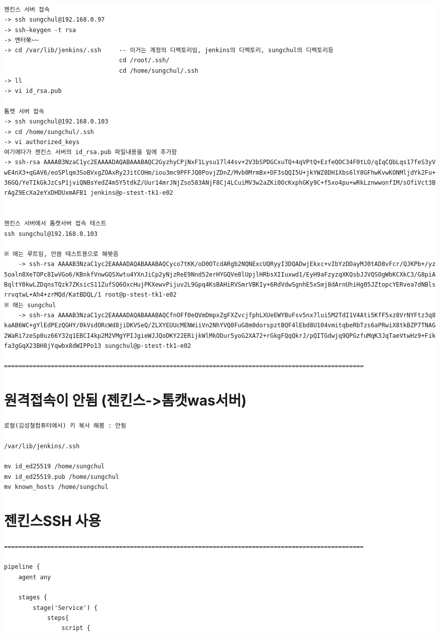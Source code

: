 	  
	젠킨스 서버 접속   
	-> ssh sungchul@192.168.0.97  
	-> ssh-keygen -t rsa  
	-> 엔터쭊~~  
	-> cd /var/lib/jenkins/.ssh		-- 이거는 계정의 디렉토리임, jenkins의 디렉토리, sungchul의 디렉토리등  
									cd /root/.ssh/   
									cd /home/sungchul/.ssh  
	-> ll  
	-> vi id_rsa.pub  
	  
	톰캣 서버 접속    
	-> ssh sungchul@192.168.0.103  
	-> cd /home/sungchul/.ssh  
	-> vi authorized_keys  
	여기에다가 젠킨스 서버의 id_rsa.pub 파일내용을 밑에 추가함  
	-> ssh-rsa AAAAB3NzaC1yc2EAAAADAQABAAABAQC2GyzhyCPjNxF1Lysu17l44sv+2V3bSPDGCxuTQ+4qVPtQ+EzfeQOC34F0tLO/qIqCQbLqs17feS3yVwE4nX3+qGAV6/eoSPlqm3SoBVxgZOAxRy2JitCOHm/iou3mc9PFFJQ0PovjZDnZ/Mvb0MrmBx+DF3sQQI5U+jkYWZ8DH1Xbs6lY8GFhwKvwKONMljdYk2Fu+36GQ/YeTIkGkJzCsP1jviQNBsYedZ4m5Y5tdkZ/Uur14mrJNjZso583ANjF8Cj4LCuiMV3w2aZKi0OcKxphGKy9C+f5xo4pu+wRkLznwwonfIM/sOfiVct3BrAgZ9EcXa2eYxDHDUxmAFB1 jenkins@p-stest-tk1-e02  
  
  
	젠킨스 서버에서 톰캣서버 접속 테스트  
	ssh sungchul@192.168.0.103  
	  
	※ 애는 루트임, 안씀 테스트용으로 해봣음  
		-> ssh-rsa AAAAB3NzaC1yc2EAAAADAQABAAABAQCyco7tKK/oD0OTcdARgb2NQNExcUQRyyI3DQADwjEkxc+vIbYzDDayMJ0tAD8vFcr/QJKPb+/yz5oaln8XeTOPc8IwVGo6/KBnkfVnwGQSXwtu4YXnJiCp2yNjzReE9Nnd52erHYGQVe8lUpjlHRbsXIIuxwd1/EyH9aFzyzqXKQsbJJVQSOgWbKCXkC3/G8piABqltY0kwLZDqnsTQzk7ZKsicS11ZufSQ6OxcHujPKXewvPijuv2L9Gpq4KsBAHiRVSmrVBKIy+6RdVdwSgnhE5xSmj8dArnUhiHg05JZtopcYERvea7dNBlsrrvqtwL+Ah4+zrMQd/KatBDQL/1 root@p-stest-tk1-e02	  
	※ 애는 sungchul  
		-> ssh-rsa AAAAB3NzaC1yc2EAAAADAQABAAABAQCfnOFf0eQVmDmpxZgFXZvcjfphLXUeEWYBuFsv5nx7lui5M2TdI1V4Ati5KfF5xz8VrNYFtz3q8kaAB6WC+gYlEdPEzQGHY/0kVsdORcWd8jiDKVSeQ/ZLXYEUUcMENWiiVn2NhYVQ0FuG8m0dorspztBQF4lEbd8U104vmitqbeRbTzs6aPRwiX8tkBZP7TNAG2WaRi7zeSp0uz66Y32q1EBCI4kp2M2VMgYPIJgieWJJQoDKY22ERijkWlMkODur5yoG2XA72+rGkgFQqQkrJ/pQITGdwjq9QPGzfuMqK3JqTaeVtwHz9+Fikfa3gGqX23BH8jYqwbx8dWIPPo13 sungchul@p-stest-tk1-e02  
  
	====================================================================================================  
  
  
  
# 원격접속이 안됨 (젠킨스->톰캣was서버)  
  
	로컬(김성철컴퓨터에서) 키 복사 해봄 : 안됨  
  
	/var/lib/jenkins/.ssh  
  
	mv id_ed25519 /home/sungchul  
	mv id_ed25519.pub /home/sungchul  
	mv known_hosts /home/sungchul  
  
  
  
# 젠킨스SSH 사용  
  
	====================================================================================================  
  
	pipeline {  
		agent any  
  
		stages {  
			stage('Service') {  
				steps{  
					script {  